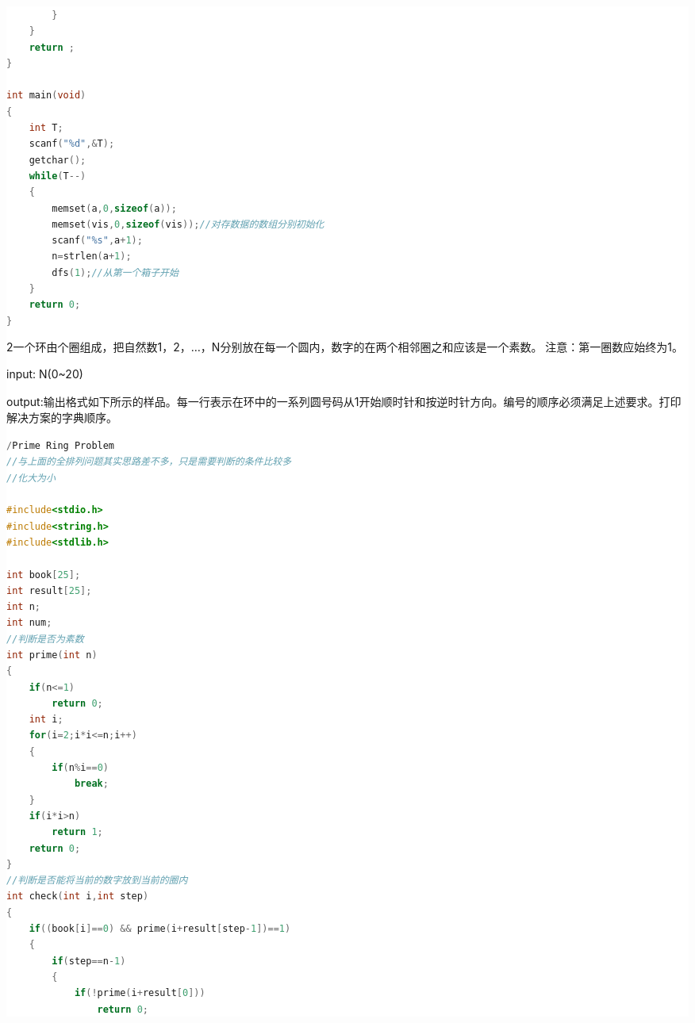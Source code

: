 ```cpp
        }
    }
    return ;
}

int main(void)
{
    int T;
    scanf("%d",&T);
    getchar();
    while(T--)
    {
        memset(a,0,sizeof(a));
        memset(vis,0,sizeof(vis));//对存数据的数组分别初始化
        scanf("%s",a+1);
        n=strlen(a+1);
        dfs(1);//从第一个箱子开始
    }
    return 0;
}
```

2一个环由个圈组成，把自然数1，2，…，N分别放在每一个圆内，数字的在两个相邻圈之和应该是一个素数。 注意：第一圈数应始终为1。

input: N(0~20)

output:输出格式如下所示的样品。每一行表示在环中的一系列圆号码从1开始顺时针和按逆时针方向。编号的顺序必须满足上述要求。打印解决方案的字典顺序。

```c
/Prime Ring Problem
//与上面的全排列问题其实思路差不多，只是需要判断的条件比较多
//化大为小

#include<stdio.h>
#include<string.h>
#include<stdlib.h>

int book[25];
int result[25];
int n;
int num;
//判断是否为素数
int prime(int n)
{
    if(n<=1)
        return 0;
    int i;
    for(i=2;i*i<=n;i++)
    {
        if(n%i==0)
            break;
    }
    if(i*i>n)
        return 1;
    return 0;
}
//判断是否能将当前的数字放到当前的圈内
int check(int i,int step)
{
    if((book[i]==0) && prime(i+result[step-1])==1)
    {
        if(step==n-1)
        {
            if(!prime(i+result[0]))
                return 0;
```